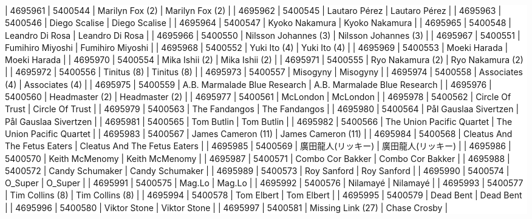 | 4695961 | 5400544 | Marilyn Fox (2) | Marilyn Fox (2) |
| 4695962 | 5400545 | Lautaro Pérez | Lautaro Pérez |
| 4695963 | 5400546 | Diego Scalise | Diego Scalise |
| 4695964 | 5400547 | Kyoko Nakamura | Kyoko Nakamura |
| 4695965 | 5400548 | Leandro Di Rosa | Leandro Di Rosa |
| 4695966 | 5400550 | Nilsson Johannes (3) | Nilsson Johannes (3) |
| 4695967 | 5400551 | Fumihiro Miyoshi | Fumihiro Miyoshi |
| 4695968 | 5400552 | Yuki Ito (4) | Yuki Ito (4) |
| 4695969 | 5400553 | Moeki Harada | Moeki Harada |
| 4695970 | 5400554 | Mika Ishii (2) | Mika Ishii (2) |
| 4695971 | 5400555 | Ryo Nakamura (2) | Ryo Nakamura (2) |
| 4695972 | 5400556 | Tinitus (8) | Tinitus (8) |
| 4695973 | 5400557 | Misogyny | Misogyny |
| 4695974 | 5400558 | Associates (4) | Associates (4) |
| 4695975 | 5400559 | A.B. Marmalade Blue Research | A.B. Marmalade Blue Research |
| 4695976 | 5400560 | Headmaster (2) | Headmaster (2) |
| 4695977 | 5400561 | McLondon | McLondon |
| 4695978 | 5400562 | Circle Of Trust | Circle Of Trust |
| 4695979 | 5400563 | The Fandangos | The Fandangos |
| 4695980 | 5400564 | Pål Gauslaa Sivertzen | Pål Gauslaa Sivertzen |
| 4695981 | 5400565 | Tom Butlin | Tom Butlin |
| 4695982 | 5400566 | The Union Pacific Quartet | The Union Pacific Quartet |
| 4695983 | 5400567 | James Cameron (11) | James Cameron (11) |
| 4695984 | 5400568 | Cleatus And The Fetus Eaters | Cleatus And The Fetus Eaters |
| 4695985 | 5400569 | 廣田龍人(リッキー) | 廣田龍人(リッキー) |
| 4695986 | 5400570 | Keith McMenomy | Keith McMenomy |
| 4695987 | 5400571 | Combo Cor Bakker | Combo Cor Bakker |
| 4695988 | 5400572 | Candy Schumaker | Candy Schumaker |
| 4695989 | 5400573 | Roy Sanford | Roy Sanford |
| 4695990 | 5400574 | O_Super | O_Super |
| 4695991 | 5400575 | Mag.Lo | Mag.Lo |
| 4695992 | 5400576 | Nilamayé | Nilamayé |
| 4695993 | 5400577 | Tim Collins (8) | Tim Collins (8) |
| 4695994 | 5400578 | Tom Elbert | Tom Elbert |
| 4695995 | 5400579 | Dead Bent | Dead Bent |
| 4695996 | 5400580 | Viktor Stone | Viktor Stone |
| 4695997 | 5400581 | Missing Link (27) | Chase Crosby |